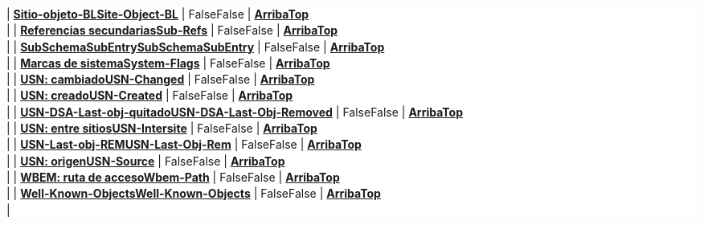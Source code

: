 | [<span data-ttu-id="1348e-326">**Sitio-objeto-BL**</span><span class="sxs-lookup"><span data-stu-id="1348e-326">**Site-Object-BL**</span></span>](a-siteobjectbl.md)                                  | <span data-ttu-id="1348e-327">False</span><span class="sxs-lookup"><span data-stu-id="1348e-327">False</span></span>     | [<span data-ttu-id="1348e-328">**Arriba**</span><span class="sxs-lookup"><span data-stu-id="1348e-328">**Top**</span></span>](c-top.md)<br/>                     |
| [<span data-ttu-id="1348e-329">**Referencias secundarias**</span><span class="sxs-lookup"><span data-stu-id="1348e-329">**Sub-Refs**</span></span>](a-subrefs.md)                                             | <span data-ttu-id="1348e-330">False</span><span class="sxs-lookup"><span data-stu-id="1348e-330">False</span></span>     | [<span data-ttu-id="1348e-331">**Arriba**</span><span class="sxs-lookup"><span data-stu-id="1348e-331">**Top**</span></span>](c-top.md)<br/>                     |
| [<span data-ttu-id="1348e-332">**SubSchemaSubEntry**</span><span class="sxs-lookup"><span data-stu-id="1348e-332">**SubSchemaSubEntry**</span></span>](a-subschemasubentry.md)                          | <span data-ttu-id="1348e-333">False</span><span class="sxs-lookup"><span data-stu-id="1348e-333">False</span></span>     | [<span data-ttu-id="1348e-334">**Arriba**</span><span class="sxs-lookup"><span data-stu-id="1348e-334">**Top**</span></span>](c-top.md)<br/>                     |
| [<span data-ttu-id="1348e-335">**Marcas de sistema**</span><span class="sxs-lookup"><span data-stu-id="1348e-335">**System-Flags**</span></span>](a-systemflags.md)                                     | <span data-ttu-id="1348e-336">False</span><span class="sxs-lookup"><span data-stu-id="1348e-336">False</span></span>     | [<span data-ttu-id="1348e-337">**Arriba**</span><span class="sxs-lookup"><span data-stu-id="1348e-337">**Top**</span></span>](c-top.md)<br/>                     |
| [<span data-ttu-id="1348e-338">**USN: cambiado**</span><span class="sxs-lookup"><span data-stu-id="1348e-338">**USN-Changed**</span></span>](a-usnchanged.md)                                       | <span data-ttu-id="1348e-339">False</span><span class="sxs-lookup"><span data-stu-id="1348e-339">False</span></span>     | [<span data-ttu-id="1348e-340">**Arriba**</span><span class="sxs-lookup"><span data-stu-id="1348e-340">**Top**</span></span>](c-top.md)<br/>                     |
| [<span data-ttu-id="1348e-341">**USN: creado**</span><span class="sxs-lookup"><span data-stu-id="1348e-341">**USN-Created**</span></span>](a-usncreated.md)                                       | <span data-ttu-id="1348e-342">False</span><span class="sxs-lookup"><span data-stu-id="1348e-342">False</span></span>     | [<span data-ttu-id="1348e-343">**Arriba**</span><span class="sxs-lookup"><span data-stu-id="1348e-343">**Top**</span></span>](c-top.md)<br/>                     |
| [<span data-ttu-id="1348e-344">**USN-DSA-Last-obj-quitado**</span><span class="sxs-lookup"><span data-stu-id="1348e-344">**USN-DSA-Last-Obj-Removed**</span></span>](a-usndsalastobjremoved.md)                | <span data-ttu-id="1348e-345">False</span><span class="sxs-lookup"><span data-stu-id="1348e-345">False</span></span>     | [<span data-ttu-id="1348e-346">**Arriba**</span><span class="sxs-lookup"><span data-stu-id="1348e-346">**Top**</span></span>](c-top.md)<br/>                     |
| [<span data-ttu-id="1348e-347">**USN: entre sitios**</span><span class="sxs-lookup"><span data-stu-id="1348e-347">**USN-Intersite**</span></span>](a-usnintersite.md)                                   | <span data-ttu-id="1348e-348">False</span><span class="sxs-lookup"><span data-stu-id="1348e-348">False</span></span>     | [<span data-ttu-id="1348e-349">**Arriba**</span><span class="sxs-lookup"><span data-stu-id="1348e-349">**Top**</span></span>](c-top.md)<br/>                     |
| [<span data-ttu-id="1348e-350">**USN-Last-obj-REM**</span><span class="sxs-lookup"><span data-stu-id="1348e-350">**USN-Last-Obj-Rem**</span></span>](a-usnlastobjrem.md)                               | <span data-ttu-id="1348e-351">False</span><span class="sxs-lookup"><span data-stu-id="1348e-351">False</span></span>     | [<span data-ttu-id="1348e-352">**Arriba**</span><span class="sxs-lookup"><span data-stu-id="1348e-352">**Top**</span></span>](c-top.md)<br/>                     |
| [<span data-ttu-id="1348e-353">**USN: origen**</span><span class="sxs-lookup"><span data-stu-id="1348e-353">**USN-Source**</span></span>](a-usnsource.md)                                         | <span data-ttu-id="1348e-354">False</span><span class="sxs-lookup"><span data-stu-id="1348e-354">False</span></span>     | [<span data-ttu-id="1348e-355">**Arriba**</span><span class="sxs-lookup"><span data-stu-id="1348e-355">**Top**</span></span>](c-top.md)<br/>                     |
| [<span data-ttu-id="1348e-356">**WBEM: ruta de acceso**</span><span class="sxs-lookup"><span data-stu-id="1348e-356">**Wbem-Path**</span></span>](a-wbempath.md)                                           | <span data-ttu-id="1348e-357">False</span><span class="sxs-lookup"><span data-stu-id="1348e-357">False</span></span>     | [<span data-ttu-id="1348e-358">**Arriba**</span><span class="sxs-lookup"><span data-stu-id="1348e-358">**Top**</span></span>](c-top.md)<br/>                     |
| [<span data-ttu-id="1348e-359">**Well-Known-Objects**</span><span class="sxs-lookup"><span data-stu-id="1348e-359">**Well-Known-Objects**</span></span>](a-wellknownobjects.md)                          | <span data-ttu-id="1348e-360">False</span><span class="sxs-lookup"><span data-stu-id="1348e-360">False</span></span>     | [<span data-ttu-id="1348e-361">**Arriba**</span><span class="sxs-lookup"><span data-stu-id="1348e-361">**Top**</span></span>](c-top.md)<br/>                     |